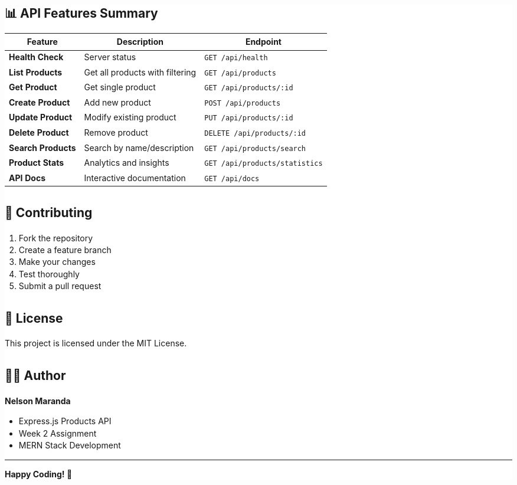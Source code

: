 ## 📊 API Features Summary

| Feature | Description | Endpoint |
|---------|-------------|----------|
| **Health Check** | Server status | `GET /api/health` |
| **List Products** | Get all products with filtering | `GET /api/products` |
| **Get Product** | Get single product | `GET /api/products/:id` |
| **Create Product** | Add new product | `POST /api/products` |
| **Update Product** | Modify existing product | `PUT /api/products/:id` |
| **Delete Product** | Remove product | `DELETE /api/products/:id` |
| **Search Products** | Search by name/description | `GET /api/products/search` |
| **Product Stats** | Analytics and insights | `GET /api/products/statistics` |
| **API Docs** | Interactive documentation | `GET /api/docs` |

## 🤝 Contributing

1. Fork the repository
2. Create a feature branch
3. Make your changes
4. Test thoroughly
5. Submit a pull request

## 📄 License

This project is licensed under the MIT License.

## 👨‍💻 Author

**Nelson Maranda**
- Express.js Products API
- Week 2 Assignment
- MERN Stack Development

---

**Happy Coding! 🚀**